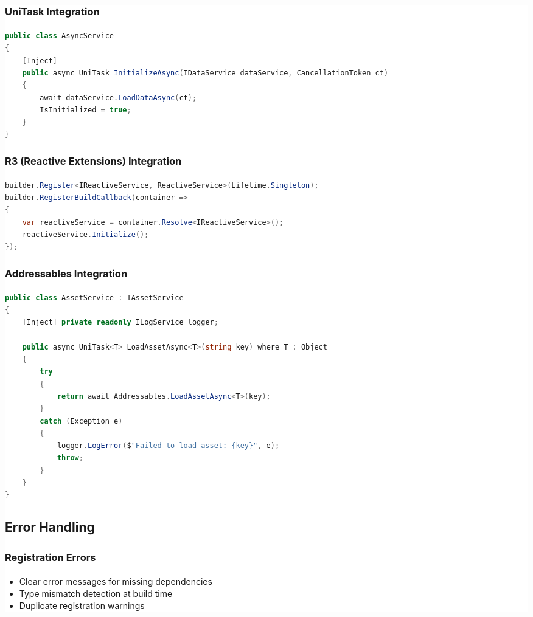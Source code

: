 ### UniTask Integration
```csharp
public class AsyncService
{
    [Inject]
    public async UniTask InitializeAsync(IDataService dataService, CancellationToken ct)
    {
        await dataService.LoadDataAsync(ct);
        IsInitialized = true;
    }
}
```

### R3 (Reactive Extensions) Integration
```csharp
builder.Register<IReactiveService, ReactiveService>(Lifetime.Singleton);
builder.RegisterBuildCallback(container =>
{
    var reactiveService = container.Resolve<IReactiveService>();
    reactiveService.Initialize();
});
```

### Addressables Integration
```csharp
public class AssetService : IAssetService
{
    [Inject] private readonly ILogService logger;
    
    public async UniTask<T> LoadAssetAsync<T>(string key) where T : Object
    {
        try
        {
            return await Addressables.LoadAssetAsync<T>(key);
        }
        catch (Exception e)
        {
            logger.LogError($"Failed to load asset: {key}", e);
            throw;
        }
    }
}
```

## Error Handling

### Registration Errors
- Clear error messages for missing dependencies
- Type mismatch detection at build time
- Duplicate registration warnings
